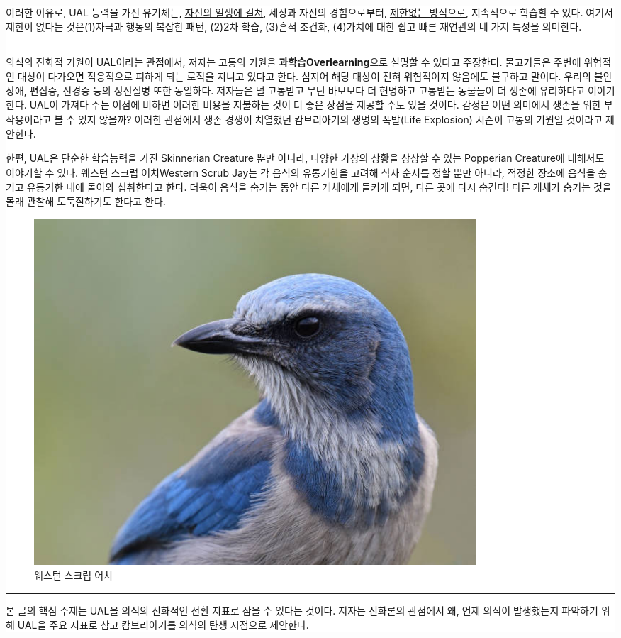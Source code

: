이러한 이유로, UAL 능력을 가진 유기체는, <u>자신의 일생에 걸쳐</u>, 세상과 자신의 경험으로부터, <u>제한없는 방식으로</u>, 지속적으로 학습할 수 있다. 여기서 제한이 없다는 것은(1)자극과 행동의 복잡한 패턴, (2)2차 학습, (3)흔적 조건화, (4)가치에 대한 쉽고 빠른 재연관의 네 가지 특성을 의미한다.

---

의식의 진화적 기원이 UAL이라는 관점에서, 저자는 고통의 기원을 **과학습Overlearning**으로 설명할 수 있다고 주장한다. 물고기들은 주변에 위협적인 대상이 다가오면 적응적으로 피하게 되는 로직을 지니고 있다고 한다. 심지어 해당 대상이 전혀 위협적이지 않음에도 불구하고 말이다. 우리의 불안장애, 편집증, 신경증 등의 정신질병 또한 동일하다. 저자들은 덜 고통받고 무딘 바보보다 더 현명하고 고통받는 동물들이 더 생존에 유리하다고 이야기한다. UAL이 가져다 주는 이점에 비하면 이러한 비용을 지불하는 것이 더 좋은 장점을 제공할 수도 있을 것이다. 감정은 어떤 의미에서 생존을 위한 부작용이라고 볼 수 있지 않을까? 이러한 관점에서 생존 경쟁이 치열했던 캄브리아기의 생명의 폭발(Life Explosion) 시즌이 고통의 기원일 것이라고 제안한다. 

한편, UAL은 단순한 학습능력을 가진 Skinnerian Creature 뿐만 아니라, 다양한 가상의 상황을 상상할 수 있는 Popperian Creature에 대해서도 이야기할 수 있다. 웨스턴 스크럽 어치Western Scrub Jay는 각 음식의 유통기한을 고려해 식사 순서를 정할 뿐만 아니라, 적정한 장소에 음식을 숨기고 유통기한 내에 돌아와 섭취한다고 한다. 더욱이 음식을 숨기는 동안 다른 개체에게 들키게 되면, 다른 곳에 다시 숨긴다! 다른 개체가 숨기는 것을 몰래 관찰해 도둑질하기도 한다고 한다.

<div class="centered-container">
  <figure>
    <img src = "/assets/images/posts/2023/Q2/2023-05-10-Consciousness and Evolution/2.jpeg" style="width: 80%; height: auto;">
    <figcaption>
      웨스턴 스크럽 어치
    </figcaption>
  </figure>
</div>

---

본 글의 핵심 주제는 UAL을 의식의 진화적인 전환 지표로 삼을 수 있다는 것이다. 저자는 진화론의 관점에서 왜, 언제 의식이 발생했는지 파악하기 위해 UAL을 주요 지표로 삼고 캄브리아기를 의식의 탄생 시점으로 제안한다. 
